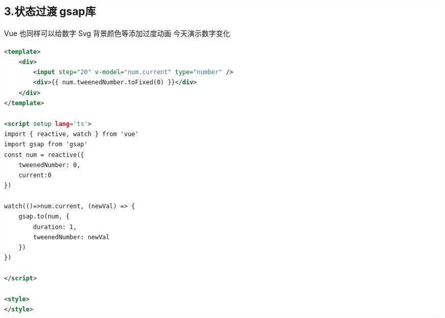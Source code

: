 ## 3.状态过渡 gsap库

Vue 也同样可以给数字 Svg 背景颜色等添加过度动画 今天演示数字变化

```xml
<template>
    <div>
        <input step="20" v-model="num.current" type="number" />
        <div>{{ num.tweenedNumber.toFixed(0) }}</div>
    </div>
</template>
    
<script setup lang='ts'>
import { reactive, watch } from 'vue'
import gsap from 'gsap'
const num = reactive({
    tweenedNumber: 0,
    current:0
})
 
watch(()=>num.current, (newVal) => {
    gsap.to(num, {
        duration: 1,
        tweenedNumber: newVal
    })
})
 
</script>
    
<style>
</style>
```
